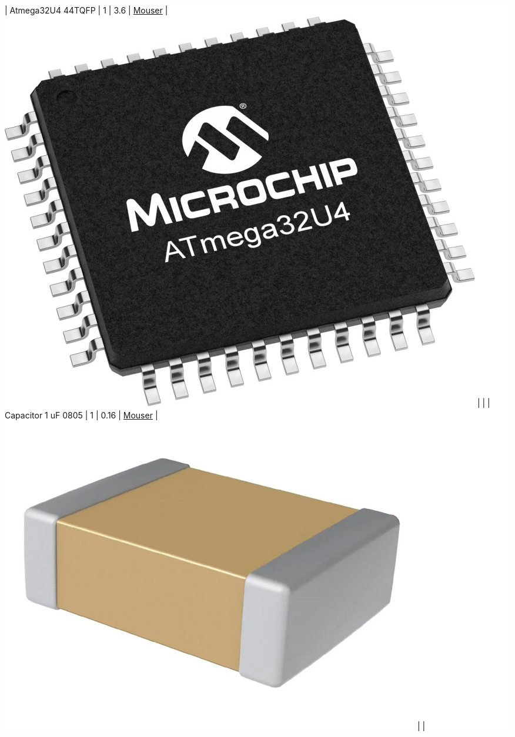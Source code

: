 | Atmega32U4 44TQFP     | 1   | 3.6        | [Mouser](https://www.Mouser.com/ProductDetail/Microchip-Technology-Atmel/ATMEGA32U4RC-AU?qs=7AReRZHh%2FSt%252BRqfzkW8%2FkA%3D%3D) | ![images/atmega32u4-au.jpg](images/atmega32u4-au.jpg) |         |
| Capacitor 1 uF 0805   | 1   | 0.16       | [Mouser](https://www.Mouser.com/ProductDetail/Kyocera-AVX/08055C104KAT2A?qs=2ujN4bDBNE9mJvapP%252BjopA%3D%3D)                     | ![Capacitor 1 uF](images/cap.png)                     |         |